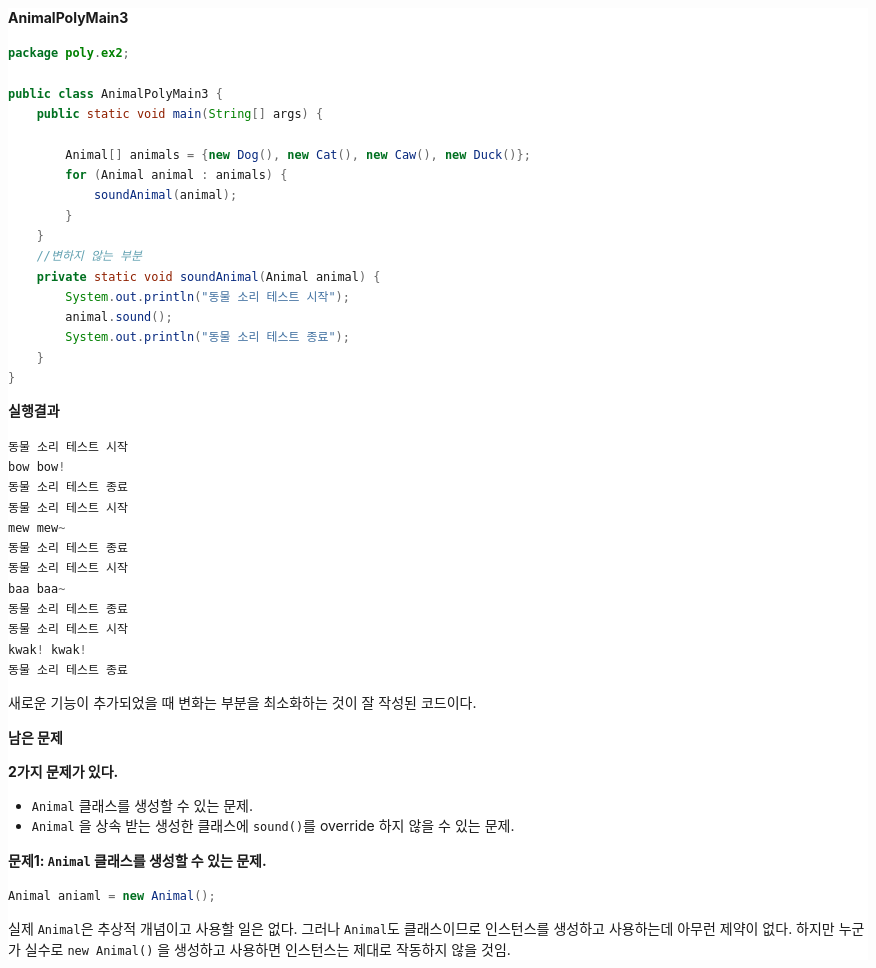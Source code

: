 **AnimalPolyMain3**

```java
package poly.ex2;

public class AnimalPolyMain3 {
    public static void main(String[] args) {

        Animal[] animals = {new Dog(), new Cat(), new Caw(), new Duck()};
        for (Animal animal : animals) {
            soundAnimal(animal);
        }
    }
    //변하지 않는 부분
    private static void soundAnimal(Animal animal) {
        System.out.println("동물 소리 테스트 시작");
        animal.sound();
        System.out.println("동물 소리 테스트 종료");
    }
}
```

**실행결과**

```java
동물 소리 테스트 시작
bow bow!
동물 소리 테스트 종료
동물 소리 테스트 시작
mew mew~
동물 소리 테스트 종료
동물 소리 테스트 시작
baa baa~
동물 소리 테스트 종료
동물 소리 테스트 시작
kwak! kwak!
동물 소리 테스트 종료
```

새로운 기능이 추가되었을 때 변화는 부분을 최소화하는 것이 잘 작성된 코드이다.

**남은 문제**

**2가지 문제가 있다.**

- `Animal` 클래스를 생성할 수 있는 문제.
- `Animal` 을 상속 받는 생성한 클래스에 `sound()`를 override 하지 않을 수 있는 문제.

**문제1: `Animal` 클래스를 생성할 수 있는 문제.**

```java
Animal aniaml = new Animal();
```

실제 `Animal`은 추상적 개념이고 사용할 일은 없다. 그러나 `Animal`도 클래스이므로 인스턴스를 생성하고 사용하는데 아무런 제약이 없다. 하지만 누군가 실수로 `new Animal()` 을 생성하고 사용하면 인스턴스는 제대로 작동하지 않을 것임.
